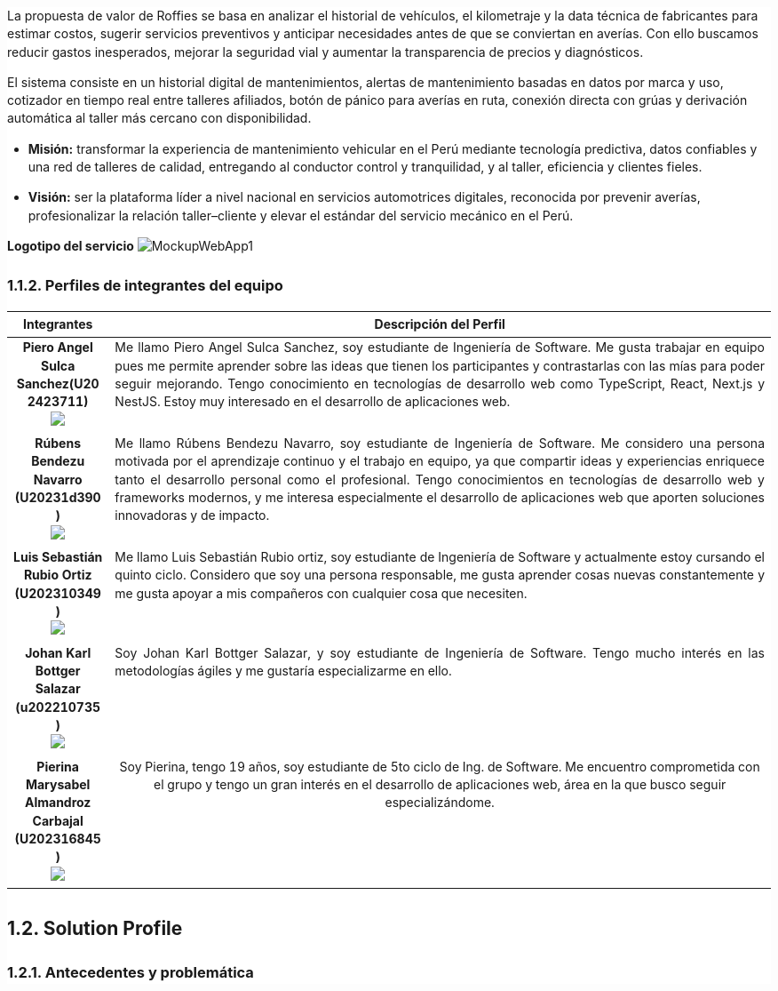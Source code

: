 La propuesta de valor de Roffies se basa en analizar el historial de vehículos, el kilometraje y la data técnica de fabricantes para estimar costos, sugerir servicios preventivos y anticipar necesidades antes de que se conviertan en averías. Con ello buscamos reducir gastos inesperados, mejorar la seguridad vial y aumentar la transparencia de precios y diagnósticos.

El sistema consiste en un historial digital de mantenimientos, alertas de mantenimiento basadas en datos por marca y uso, cotizador en tiempo real entre talleres afiliados, botón de pánico para averías en ruta, conexión directa con grúas y derivación automática al taller más cercano con disponibilidad. 

- **Misión:** transformar la experiencia de mantenimiento vehicular en el Perú mediante tecnología predictiva, datos confiables y una red de talleres de calidad, entregando al conductor control y tranquilidad, y al taller, eficiencia y clientes fieles.

- **Visión:** ser la plataforma líder a nivel nacional en servicios automotrices digitales, reconocida por prevenir averías, profesionalizar la relación taller–cliente y elevar el estándar del servicio mecánico en el Perú.


**Logotipo del servicio**
![MockupWebApp1](../../assets/smartcare-logo.webp)

### 1.1.2. Perfiles de integrantes del equipo

|                                             **Integrantes**                                              |                                                                                                                                                                                            **Descripción del Perfil**                                                                                                                                                                                            |
| :------------------------------------------------------------------------------------------------------: | :--------------------------------------------------------------------------------------------------------------------------------------------------------------------------------------------------------------------------------------------------------------------------------------------------------------------------------------------------------------------------------------------------------------: |
| **Piero Angel Sulca Sanchez(U202423711)**<br/><img src="../../assets/member-piero-sulca.webp" width="300"/> | <div align="justify">Me llamo Piero Angel Sulca Sanchez, soy estudiante de Ingeniería de Software. Me gusta trabajar en equipo pues me permite aprender sobre las ideas que tienen los participantes y contrastarlas con las mías para poder seguir mejorando. Tengo conocimiento en tecnologías de desarrollo web como TypeScript, React, Next.js y NestJS. Estoy muy interesado en el desarrollo de aplicaciones web.</div> |
|                     **Rúbens Bendezu Navarro (U20231d390)**<br/><img src="../../assets/member-rubens-bendezu.webp" width="300"/>                     |          <div align="justify">Me llamo Rúbens Bendezu Navarro, soy estudiante de Ingeniería de Software. Me considero una persona motivada por el aprendizaje continuo y el trabajo en equipo, ya que compartir ideas y experiencias enriquece tanto el desarrollo personal como el profesional. Tengo conocimientos en tecnologías de desarrollo web y frameworks modernos, y me interesa especialmente el desarrollo de aplicaciones web que aporten soluciones innovadoras y de impacto.</div>                                                                                                                                                                                                                                                                                                                                                                                                         |
|                     **Luis Sebastián Rubio Ortiz (U202310349)**<br/><img src="../../assets/member-luis-rubio.webp" width="300"/>                     | <div align="justify">Me llamo Luis Sebastián Rubio ortiz, soy estudiante de Ingeniería de Software y actualmente estoy cursando el quinto ciclo. Considero que soy una persona responsable, me gusta aprender cosas nuevas constantemente y me gusta apoyar a mis compañeros con cualquier cosa que necesiten.</div> |
|                     **Johan Karl Bottger Salazar (u202210735)**<br/><img src="../../assets/member-johan-bottger.webp" width="300"/>                     |  <div align="justify">Soy Johan Karl Bottger Salazar, y soy estudiante de Ingeniería de Software. Tengo mucho interés en las metodologías ágiles y me gustaría especializarme en ello.</div>                                                                                                                                                                                                                                                                                                                                                                                                                |
|                     **Pierina Marysabel Almandroz Carbajal (U202316845)**<br/><img src="../../assets/member-pierina-almandroz.webp" width="300"/>                     |  Soy Pierina, tengo 19 años, soy estudiante de 5to ciclo de Ing. de Software. Me encuentro comprometida con el grupo y tengo un gran interés en el desarrollo de aplicaciones web, área en la que busco seguir especializándome.                                                                                                                                                                                                                                                                                                                                                                                                                |


## 1.2. Solution Profile

### 1.2.1. Antecedentes y problemática
